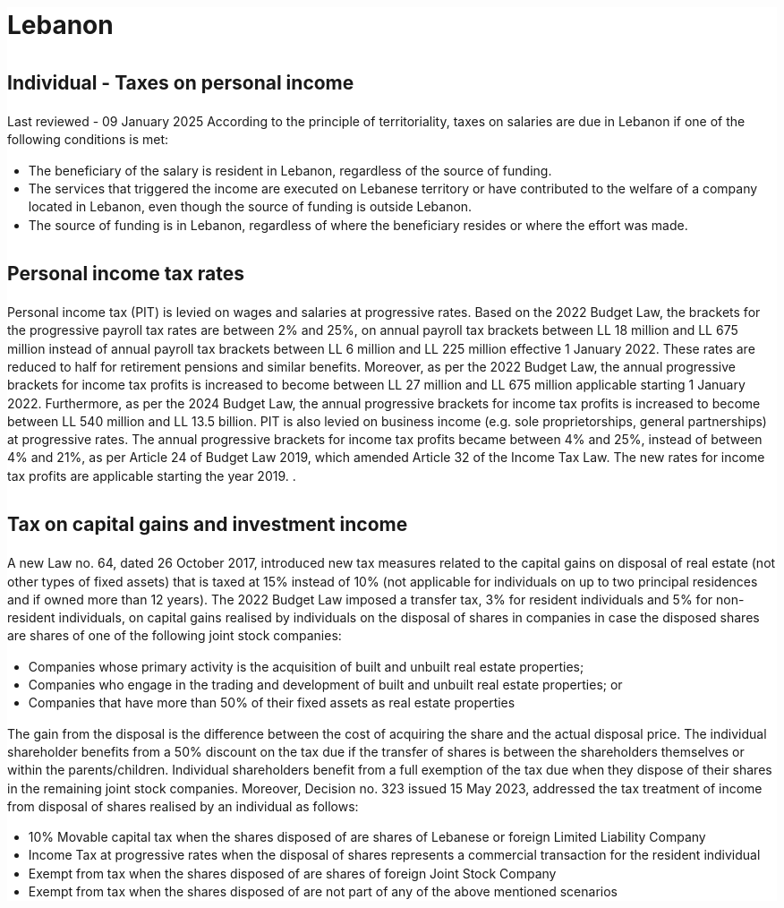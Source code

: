 
# Lebanon
## Individual - Taxes on personal income
Last reviewed - 09 January 2025
According to the principle of territoriality, taxes on salaries are due in Lebanon if one of the following conditions is met:
  * The beneficiary of the salary is resident in Lebanon, regardless of the source of funding.
  * The services that triggered the income are executed on Lebanese territory or have contributed to the welfare of a company located in Lebanon, even though the source of funding is outside Lebanon.
  * The source of funding is in Lebanon, regardless of where the beneficiary resides or where the effort was made.


## Personal income tax rates
Personal income tax (PIT) is levied on wages and salaries at progressive rates. Based on the 2022 Budget Law, the brackets for the progressive payroll tax rates are between 2% and 25%, on annual payroll tax brackets between LL 18 million and LL 675 million instead of annual payroll tax brackets between LL 6 million and LL 225 million effective 1 January 2022. 
These rates are reduced to half for retirement pensions and similar benefits.
Moreover, as per the 2022 Budget Law, the annual progressive brackets for income tax profits is increased to become between LL 27 million and LL 675 million applicable starting 1 January 2022.
Furthermore, as per the 2024 Budget Law, the annual progressive brackets for income tax profits is increased to become between LL 540 million and LL 13.5 billion.
PIT is also levied on business income (e.g. sole proprietorships, general partnerships) at progressive rates. The annual progressive brackets for income tax profits became between 4% and 25%, instead of between 4% and 21%, as per Article 24 of Budget Law 2019, which amended Article 32 of the Income Tax Law. The new rates for income tax profits are applicable starting the year 2019. .
## Tax on capital gains and investment income
A new Law no. 64, dated 26 October 2017, introduced new tax measures related to the capital gains on disposal of real estate (not other types of fixed assets) that is taxed at 15% instead of 10% (not applicable for individuals on up to two principal residences and if owned more than 12 years).
The 2022 Budget Law imposed a transfer tax, 3% for resident individuals and 5% for non-resident individuals, on capital gains realised by individuals on the disposal of shares in companies in case the disposed shares are shares of one of the following joint stock companies:
  * Companies whose primary activity is the acquisition of built and unbuilt real estate properties;
  * Companies who engage in the trading and development of built and unbuilt real estate properties; or
  * Companies that have more than 50% of their fixed assets as real estate properties


The gain from the disposal is the difference between the cost of acquiring the share and the actual disposal price.
The individual shareholder benefits from a 50% discount on the tax due if the transfer of shares is between the shareholders themselves or within the parents/children. Individual shareholders benefit from a full exemption of the tax due when they dispose of their shares in the remaining joint stock companies.
Moreover, Decision no. 323 issued 15 May 2023, addressed the tax treatment of income from disposal of shares realised by an individual as follows: 
  * 10% Movable capital tax when the shares disposed of are shares of Lebanese or foreign Limited Liability Company
  * Income Tax at progressive rates when the disposal of shares represents a commercial transaction for the resident individual 
  * Exempt from tax when the shares disposed of are shares of foreign Joint Stock Company 
  * Exempt from tax when the shares disposed of are not part of any of the above mentioned scenarios

